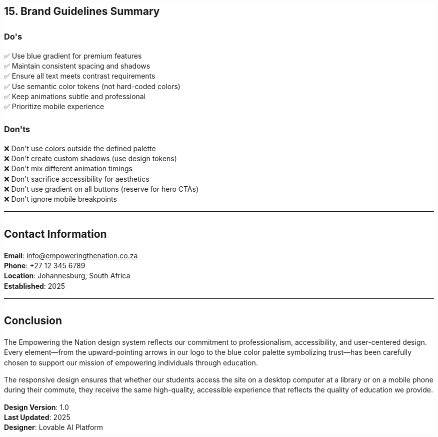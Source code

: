
## 15. Brand Guidelines Summary

### Do's
✅ Use blue gradient for premium features  
✅ Maintain consistent spacing and shadows  
✅ Ensure all text meets contrast requirements  
✅ Use semantic color tokens (not hard-coded colors)  
✅ Keep animations subtle and professional  
✅ Prioritize mobile experience  

### Don'ts
❌ Don't use colors outside the defined palette  
❌ Don't create custom shadows (use design tokens)  
❌ Don't mix different animation timings  
❌ Don't sacrifice accessibility for aesthetics  
❌ Don't use gradient on all buttons (reserve for hero CTAs)  
❌ Don't ignore mobile breakpoints  

---

## Contact Information

**Email**: info@empoweringthenation.co.za  
**Phone**: +27 12 345 6789  
**Location**: Johannesburg, South Africa  
**Established**: 2025  

---

## Conclusion

The Empowering the Nation design system reflects our commitment to professionalism, accessibility, and user-centered design. Every element—from the upward-pointing arrows in our logo to the blue color palette symbolizing trust—has been carefully chosen to support our mission of empowering individuals through education.

The responsive design ensures that whether our students access the site on a desktop computer at a library or on a mobile phone during their commute, they receive the same high-quality, accessible experience that reflects the quality of education we provide.

**Design Version**: 1.0  
**Last Updated**: 2025  
**Designer**: Lovable AI Platform
